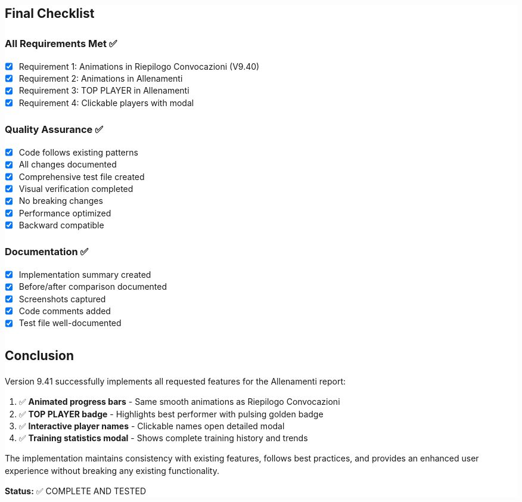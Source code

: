 ## Final Checklist

### All Requirements Met ✅
- [x] Requirement 1: Animations in Riepilogo Convocazioni (V9.40)
- [x] Requirement 2: Animations in Allenamenti
- [x] Requirement 3: TOP PLAYER in Allenamenti
- [x] Requirement 4: Clickable players with modal

### Quality Assurance ✅
- [x] Code follows existing patterns
- [x] All changes documented
- [x] Comprehensive test file created
- [x] Visual verification completed
- [x] No breaking changes
- [x] Performance optimized
- [x] Backward compatible

### Documentation ✅
- [x] Implementation summary created
- [x] Before/after comparison documented
- [x] Screenshots captured
- [x] Code comments added
- [x] Test file well-documented

## Conclusion

Version 9.41 successfully implements all requested features for the Allenamenti report:

1. ✅ **Animated progress bars** - Same smooth animations as Riepilogo Convocazioni
2. ✅ **TOP PLAYER badge** - Highlights best performer with pulsing golden badge
3. ✅ **Interactive player names** - Clickable names open detailed modal
4. ✅ **Training statistics modal** - Shows complete training history and trends

The implementation maintains consistency with existing features, follows best practices, and provides an enhanced user experience without breaking any existing functionality.

**Status:** ✅ COMPLETE AND TESTED
